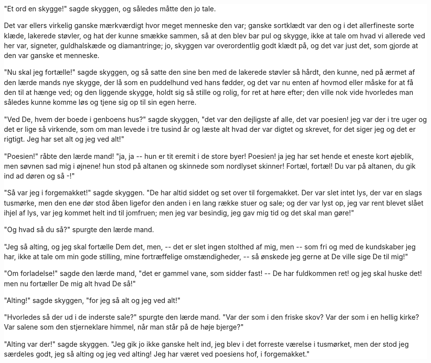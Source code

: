 "Et ord en skygge!" sagde skyggen, og således måtte den jo tale.

Det var ellers virkelig ganske mærkværdigt hvor meget menneske den var;
ganske sortklædt var den og i det allerfineste sorte klæde, lakerede
støvler, og hat der kunne smække sammen, så at den blev bar pul og
skygge, ikke at tale om hvad vi allerede ved her var, signeter,
guldhalskæde og diamantringe; jo, skyggen var overordentlig godt klædt
på, og det var just det, som gjorde at den var ganske et menneske.

"Nu skal jeg fortælle!" sagde skyggen, og så satte den sine ben med de
lakerede støvler så hårdt, den kunne, ned på ærmet af den lærde mands
nye skygge, der lå som en puddelhund ved hans fødder, og det var nu
enten af hovmod eller måske for at få den til at hænge ved; og den
liggende skygge, holdt sig så stille og rolig, for ret at høre efter;
den ville nok vide hvorledes man således kunne komme løs og tjene sig op
til sin egen herre.

"Ved De, hvem der boede i genboens hus?" sagde skyggen, "det var den
dejligste af alle, det var poesien! jeg var der i tre uger og det er
lige så virkende, som om man levede i tre tusind år og læste alt hvad
der var digtet og skrevet, for det siger jeg og det er rigtigt. Jeg har
set alt og jeg ved alt!"

"Poesien!" råbte den lærde mand! "ja, ja -- hun er tit eremit i de
store byer! Poesien! ja jeg har set hende et eneste kort øjeblik, men
søvnen sad mig i øjnene! hun stod på altanen og skinnede som nordlyset
skinner! Fortæl, fortæl! Du var på altanen, du gik ind ad døren og så
-!"

"Så var jeg i forgemakket!" sagde skyggen. "De har altid siddet og
set over til forgemakket. Der var slet intet lys, der var en slags
tusmørke, men den ene dør stod åben ligefor den anden i en lang række
stuer og sale; og der var lyst op, jeg var rent blevet slået ihjel af
lys, var jeg kommet helt ind til jomfruen; men jeg var besindig, jeg gav
mig tid og det skal man gøre!"

"Og hvad så du så?" spurgte den lærde mand.

"Jeg så alting, og jeg skal fortælle Dem det, men, -- det er slet ingen
stolthed af mig, men -- som fri og med de kundskaber jeg har, ikke at
tale om min gode stilling, mine fortræffelige omstændigheder, -- så
ønskede jeg gerne at De ville sige De til mig!"

"Om forladelse!" sagde den lærde mand, "det er gammel vane, som
sidder fast! -- De har fuldkommen ret! og jeg skal huske det! men nu
fortæller De mig alt hvad De så!"

"Alting!" sagde skyggen, "for jeg så alt og jeg ved alt!"

"Hvorledes så der ud i de inderste sale?" spurgte den lærde mand.
"Var der som i den friske skov? Var der som i en hellig kirke? Var
salene som den stjerneklare himmel, når man står på de høje bjerge?"

"Alting var der!" sagde skyggen. "Jeg gik jo ikke ganske helt ind,
jeg blev i det forreste værelse i tusmørket, men der stod jeg særdeles
godt, jeg så alting og jeg ved alting! Jeg har været ved poesiens hof, i
forgemakket."
